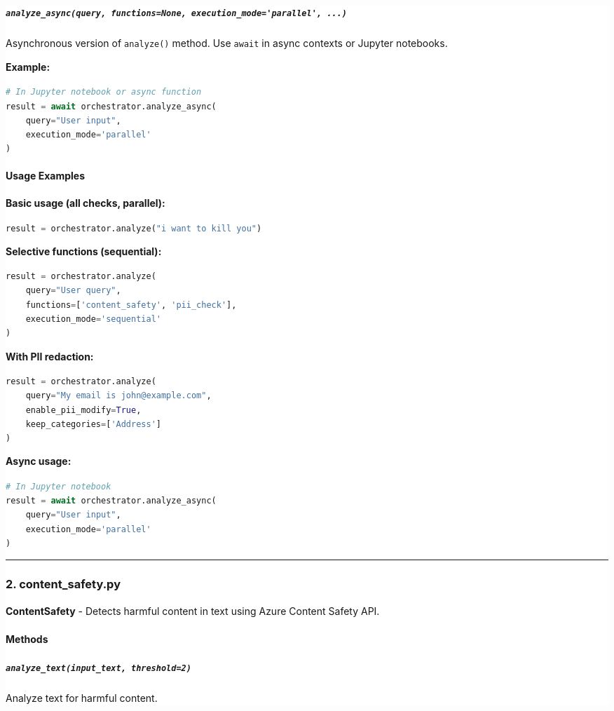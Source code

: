 ##### `analyze_async(query, functions=None, execution_mode='parallel', ...)`
Asynchronous version of `analyze()` method. Use `await` in async contexts or Jupyter notebooks.

**Example:**
```python
# In Jupyter notebook or async function
result = await orchestrator.analyze_async(
    query="User input",
    execution_mode='parallel'
)
```

#### Usage Examples

**Basic usage (all checks, parallel):**
```python
result = orchestrator.analyze("i want to kill you")
```

**Selective functions (sequential):**
```python
result = orchestrator.analyze(
    query="User query",
    functions=['content_safety', 'pii_check'],
    execution_mode='sequential'
)
```

**With PII redaction:**
```python
result = orchestrator.analyze(
    query="My email is john@example.com",
    enable_pii_modify=True,
    keep_categories=['Address']
)
```

**Async usage:**
```python
# In Jupyter notebook
result = await orchestrator.analyze_async(
    query="User input",
    execution_mode='parallel'
)
```

---

### 2. content_safety.py

**ContentSafety** - Detects harmful content in text using Azure Content Safety API.

#### Methods

##### `analyze_text(input_text, threshold=2)`
Analyze text for harmful content.
